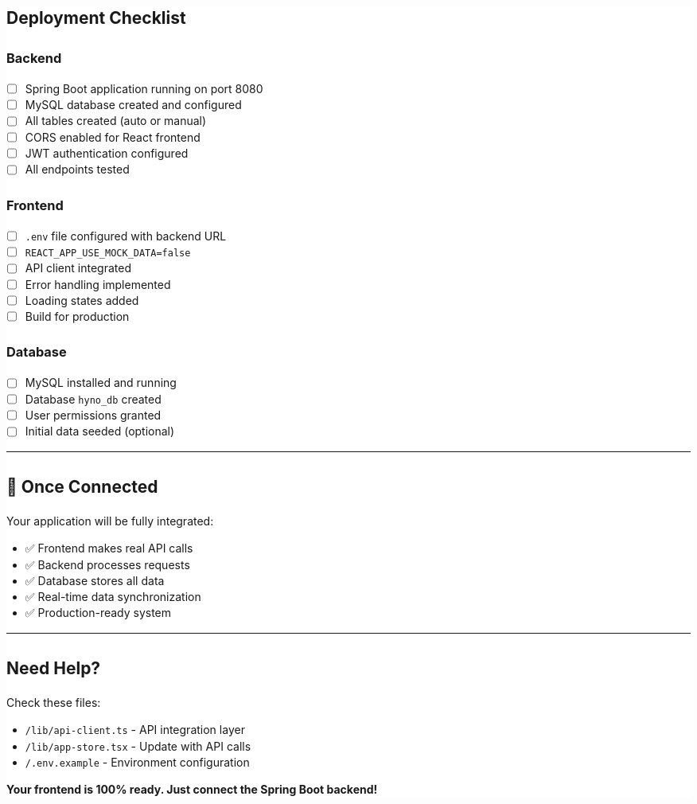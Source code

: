 
## Deployment Checklist

### Backend
- [ ] Spring Boot application running on port 8080
- [ ] MySQL database created and configured
- [ ] All tables created (auto or manual)
- [ ] CORS enabled for React frontend
- [ ] JWT authentication configured
- [ ] All endpoints tested

### Frontend
- [ ] `.env` file configured with backend URL
- [ ] `REACT_APP_USE_MOCK_DATA=false`
- [ ] API client integrated
- [ ] Error handling implemented
- [ ] Loading states added
- [ ] Build for production

### Database
- [ ] MySQL installed and running
- [ ] Database `hyno_db` created
- [ ] User permissions granted
- [ ] Initial data seeded (optional)

---

## 🎉 Once Connected

Your application will be fully integrated:
- ✅ Frontend makes real API calls
- ✅ Backend processes requests
- ✅ Database stores all data
- ✅ Real-time data synchronization
- ✅ Production-ready system

---

## Need Help?

Check these files:
- `/lib/api-client.ts` - API integration layer
- `/lib/app-store.tsx` - Update with API calls
- `/.env.example` - Environment configuration

**Your frontend is 100% ready. Just connect the Spring Boot backend!**
